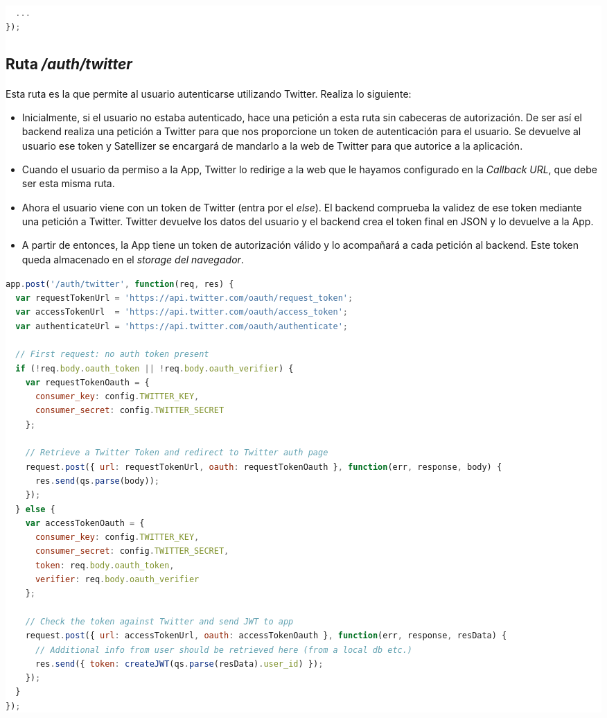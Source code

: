 ```javascript
  ...
});
```

## Ruta */auth/twitter*

Esta ruta es la que permite al usuario autenticarse utilizando Twitter. Realiza lo siguiente:

* Inicialmente, si el usuario no estaba autenticado, hace una petición a esta ruta sin cabeceras de autorización. De ser así el backend realiza una petición a Twitter para que nos proporcione un token de autenticación para el usuario. Se devuelve al usuario ese token y Satellizer se encargará de mandarlo a la web de Twitter para que autorice a la aplicación.

* Cuando el usuario da permiso a la App, Twitter lo redirige a la web que le hayamos configurado en la *Callback URL*, que debe ser esta misma ruta.

* Ahora el usuario viene con un token de Twitter (entra por el *else*). El backend comprueba la validez de ese token mediante una petición a Twitter. Twitter devuelve los datos del usuario y el backend crea el token final en JSON y lo devuelve a la App.

* A partir de entonces, la App tiene un token de autorización válido y lo acompañará a cada petición al backend. Este token queda almacenado en el *storage del navegador*.

```javascript
app.post('/auth/twitter', function(req, res) {
  var requestTokenUrl = 'https://api.twitter.com/oauth/request_token';
  var accessTokenUrl  = 'https://api.twitter.com/oauth/access_token';
  var authenticateUrl = 'https://api.twitter.com/oauth/authenticate';

  // First request: no auth token present
  if (!req.body.oauth_token || !req.body.oauth_verifier) {
    var requestTokenOauth = {
      consumer_key: config.TWITTER_KEY,
      consumer_secret: config.TWITTER_SECRET
    };

    // Retrieve a Twitter Token and redirect to Twitter auth page
    request.post({ url: requestTokenUrl, oauth: requestTokenOauth }, function(err, response, body) {
      res.send(qs.parse(body));
    });
  } else {
    var accessTokenOauth = {
      consumer_key: config.TWITTER_KEY,
      consumer_secret: config.TWITTER_SECRET,
      token: req.body.oauth_token,
      verifier: req.body.oauth_verifier
    };

    // Check the token against Twitter and send JWT to app
    request.post({ url: accessTokenUrl, oauth: accessTokenOauth }, function(err, response, resData) {
      // Additional info from user should be retrieved here (from a local db etc.)
      res.send({ token: createJWT(qs.parse(resData).user_id) });
    });
  }
});
```
